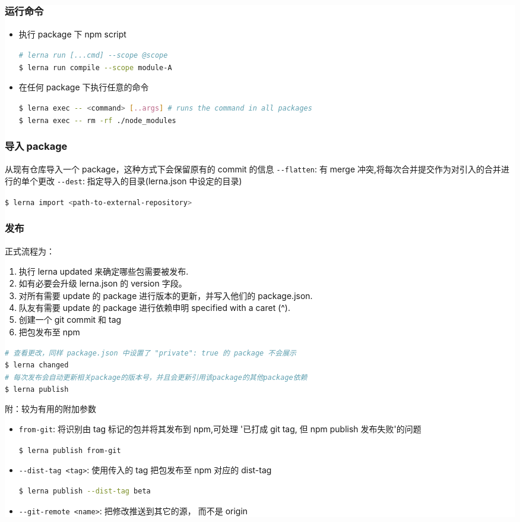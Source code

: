 ### 运行命令

- 执行 package 下 npm script

  ```sh
  # lerna run [...cmd] --scope @scope
  $ lerna run compile --scope module-A
  ```

- 在任何 package 下执行任意的命令

  ```sh
  $ lerna exec -- <command> [..args] # runs the command in all packages
  $ lerna exec -- rm -rf ./node_modules
  ```

### 导入 package

从现有仓库导入一个 package，这种方式下会保留原有的 commit 的信息
`--flatten`: 有 merge 冲突,将每次合并提交作为对引入的合并进行的单个更改
`--dest`: 指定导入的目录(lerna.json 中设定的目录)

```sh
$ lerna import <path-to-external-repository>
```

### 发布

正式流程为：

1. 执行 lerna updated 来确定哪些包需要被发布.
2. 如有必要会升级 lerna.json 的 version 字段。
3. 对所有需要 update 的 package 进行版本的更新，并写入他们的 package.json.
4. 队友有需要 update 的 package 进行依赖申明 specified with a caret (^).
5. 创建一个 git commit 和 tag
6. 把包发布至 npm

```sh
# 查看更改，同样 package.json 中设置了 "private": true 的 package 不会展示
$ lerna changed
# 每次发布会自动更新相关package的版本号，并且会更新引用该package的其他package依赖
$ lerna publish
```

附：较为有用的附加参数

- `from-git`: 将识别由 tag 标记的包并将其发布到 npm,可处理 '已打成 git tag, 但 npm publish 发布失败'的问题

  ```sh
  $ lerna publish from-git
  ```

- `--dist-tag <tag>`: 使用传入的 tag 把包发布至 npm 对应的 dist-tag

  ```sh
  $ lerna publish --dist-tag beta
  ```

- `--git-remote <name>`: 把修改推送到其它的源， 而不是 origin
